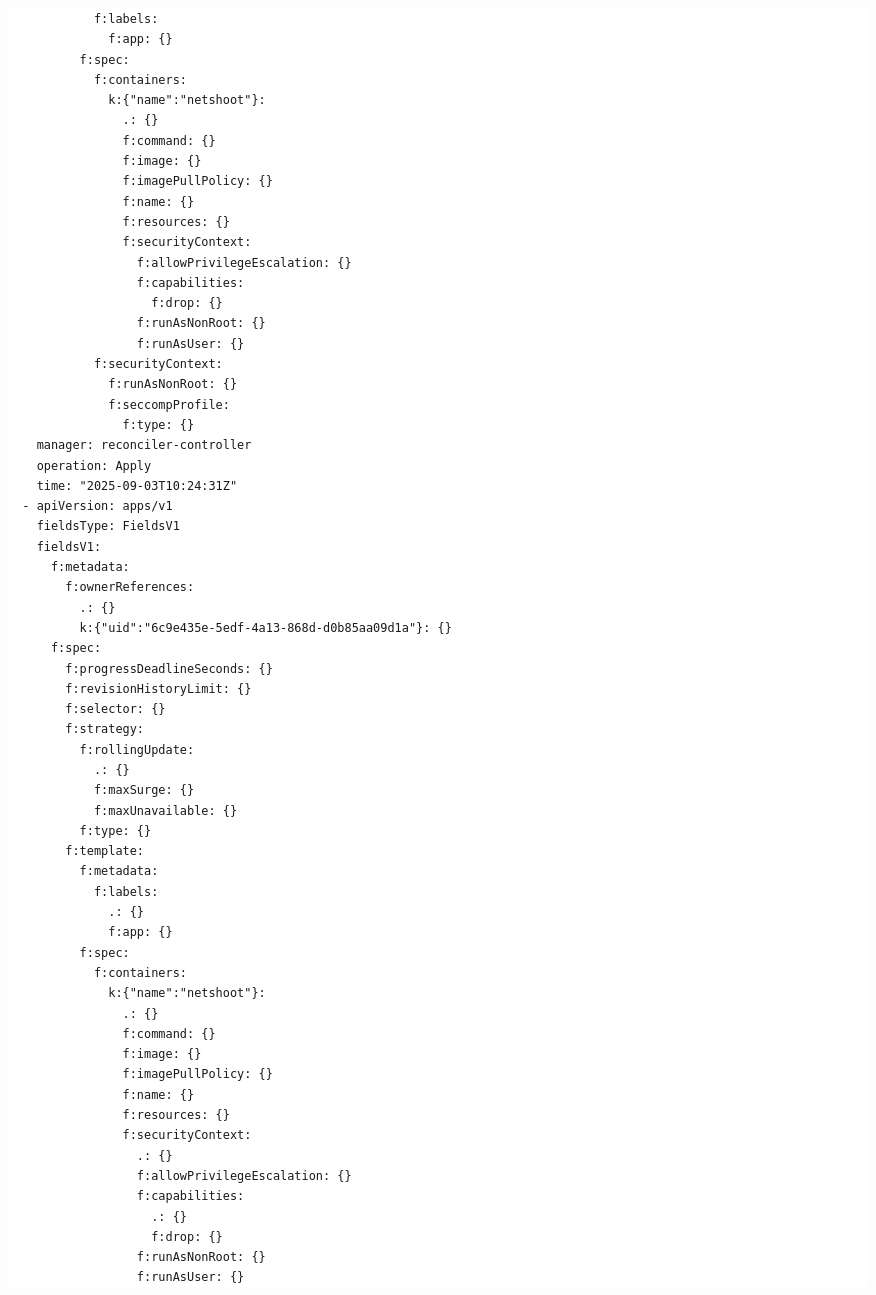 ```
            f:labels:
              f:app: {}
          f:spec:
            f:containers:
              k:{"name":"netshoot"}:
                .: {}
                f:command: {}
                f:image: {}
                f:imagePullPolicy: {}
                f:name: {}
                f:resources: {}
                f:securityContext:
                  f:allowPrivilegeEscalation: {}
                  f:capabilities:
                    f:drop: {}
                  f:runAsNonRoot: {}
                  f:runAsUser: {}
            f:securityContext:
              f:runAsNonRoot: {}
              f:seccompProfile:
                f:type: {}
    manager: reconciler-controller
    operation: Apply
    time: "2025-09-03T10:24:31Z"
  - apiVersion: apps/v1
    fieldsType: FieldsV1
    fieldsV1:
      f:metadata:
        f:ownerReferences:
          .: {}
          k:{"uid":"6c9e435e-5edf-4a13-868d-d0b85aa09d1a"}: {}
      f:spec:
        f:progressDeadlineSeconds: {}
        f:revisionHistoryLimit: {}
        f:selector: {}
        f:strategy:
          f:rollingUpdate:
            .: {}
            f:maxSurge: {}
            f:maxUnavailable: {}
          f:type: {}
        f:template:
          f:metadata:
            f:labels:
              .: {}
              f:app: {}
          f:spec:
            f:containers:
              k:{"name":"netshoot"}:
                .: {}
                f:command: {}
                f:image: {}
                f:imagePullPolicy: {}
                f:name: {}
                f:resources: {}
                f:securityContext:
                  .: {}
                  f:allowPrivilegeEscalation: {}
                  f:capabilities:
                    .: {}
                    f:drop: {}
                  f:runAsNonRoot: {}
                  f:runAsUser: {}
```